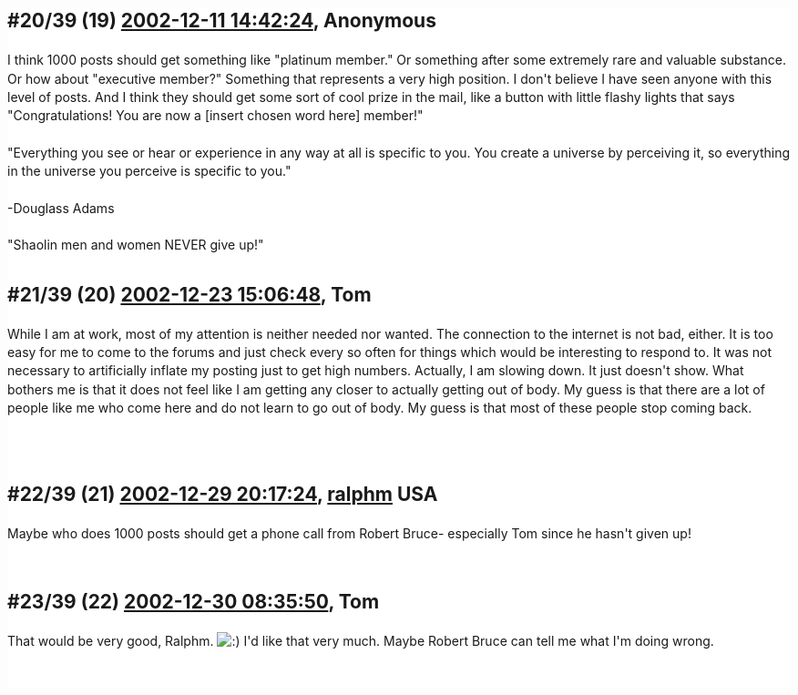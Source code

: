 ## \#20/39 (19) [2002-12-11 14:42:24](https://www.astralpulse.com/forums/index.php?msg=18680), Anonymous  ##
<section>
I think 1000 posts should get something like "platinum member." Or something after some extremely rare and valuable substance. Or how about "executive member?" Something that represents a very high position. I don't believe I have seen anyone with this level of posts. And I think they should get some sort of cool prize in the mail, like a button with little flashy lights that says "Congratulations! You are now a [insert chosen word here] member!"
<br>
<br>
"Everything you see or hear or experience in any way at all is specific to you. You create a universe by perceiving it, so everything in the universe you perceive is specific to you."
<br>
<br>
-Douglass Adams
<br>
<br>
"Shaolin men and women NEVER give up!"
</section>

## \#21/39 (20) [2002-12-23 15:06:48](https://www.astralpulse.com/forums/index.php?msg=19253), Tom  ##
<section>
While I am at work, most of my attention is neither needed nor wanted. The connection to the internet is not bad, either. It is too easy for me to come to the forums and just check every so often for things which would be interesting to respond to. It was not necessary to artificially inflate my posting just to get high numbers. Actually, I am slowing down. It just doesn't show. What bothers me is that it does not feel like I am getting any closer to actually getting out of body. My guess is that there are a lot of people like me who come here and do not learn to go out of body. My guess is that most of these people stop coming back.
<br>
<br>
<br>
</section>

## \#22/39 (21) [2002-12-29 20:17:24](https://www.astralpulse.com/forums/index.php?msg=19406), [ralphm](https://www.astralpulse.com/forums/profile/?u=488) USA ##
<section>
Maybe who does 1000 posts should get a phone call from Robert Bruce- especially Tom since he hasn't given up!
<br>
<br>
</section>

## \#23/39 (22) [2002-12-30 08:35:50](https://www.astralpulse.com/forums/index.php?msg=19423), Tom  ##
<section>
That would be very good, Ralphm.
<img alt=":)" class="smiley" src="https://www.astralpulse.com/forums/Smileys/fugue/smiley.png" title="Smiley"/>
I'd like that very much. Maybe Robert Bruce can tell me what I'm doing wrong.
<br>
<br>
<br>
</section>
